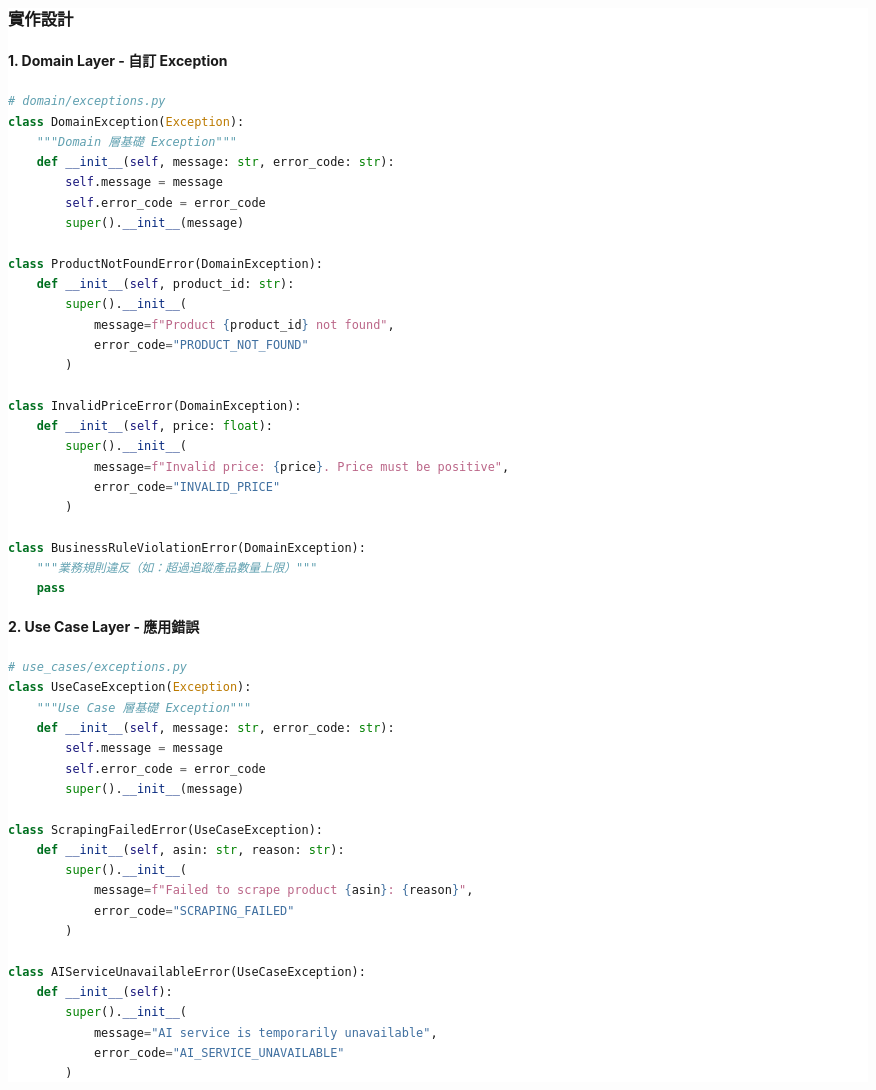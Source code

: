 ### 實作設計

#### 1. Domain Layer - 自訂 Exception

```python
# domain/exceptions.py
class DomainException(Exception):
    """Domain 層基礎 Exception"""
    def __init__(self, message: str, error_code: str):
        self.message = message
        self.error_code = error_code
        super().__init__(message)

class ProductNotFoundError(DomainException):
    def __init__(self, product_id: str):
        super().__init__(
            message=f"Product {product_id} not found",
            error_code="PRODUCT_NOT_FOUND"
        )

class InvalidPriceError(DomainException):
    def __init__(self, price: float):
        super().__init__(
            message=f"Invalid price: {price}. Price must be positive",
            error_code="INVALID_PRICE"
        )

class BusinessRuleViolationError(DomainException):
    """業務規則違反（如：超過追蹤產品數量上限）"""
    pass
```

#### 2. Use Case Layer - 應用錯誤

```python
# use_cases/exceptions.py
class UseCaseException(Exception):
    """Use Case 層基礎 Exception"""
    def __init__(self, message: str, error_code: str):
        self.message = message
        self.error_code = error_code
        super().__init__(message)

class ScrapingFailedError(UseCaseException):
    def __init__(self, asin: str, reason: str):
        super().__init__(
            message=f"Failed to scrape product {asin}: {reason}",
            error_code="SCRAPING_FAILED"
        )

class AIServiceUnavailableError(UseCaseException):
    def __init__(self):
        super().__init__(
            message="AI service is temporarily unavailable",
            error_code="AI_SERVICE_UNAVAILABLE"
        )
```
